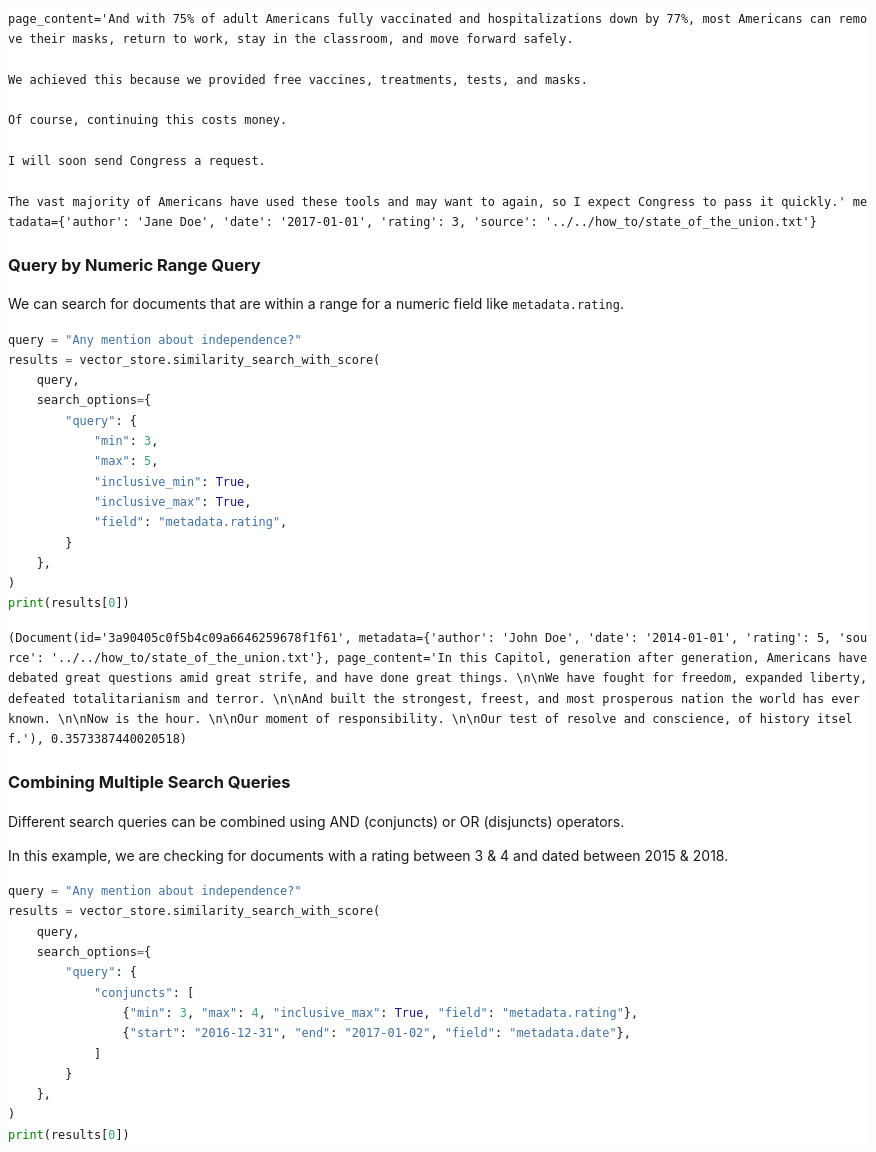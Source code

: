 ```output
page_content='And with 75% of adult Americans fully vaccinated and hospitalizations down by 77%, most Americans can remove their masks, return to work, stay in the classroom, and move forward safely. 

We achieved this because we provided free vaccines, treatments, tests, and masks. 

Of course, continuing this costs money. 

I will soon send Congress a request. 

The vast majority of Americans have used these tools and may want to again, so I expect Congress to pass it quickly.' metadata={'author': 'Jane Doe', 'date': '2017-01-01', 'rating': 3, 'source': '../../how_to/state_of_the_union.txt'}
```
### Query by Numeric Range Query
We can search for documents that are within a range for a numeric field like `metadata.rating`.


```python
query = "Any mention about independence?"
results = vector_store.similarity_search_with_score(
    query,
    search_options={
        "query": {
            "min": 3,
            "max": 5,
            "inclusive_min": True,
            "inclusive_max": True,
            "field": "metadata.rating",
        }
    },
)
print(results[0])
```
```output
(Document(id='3a90405c0f5b4c09a6646259678f1f61', metadata={'author': 'John Doe', 'date': '2014-01-01', 'rating': 5, 'source': '../../how_to/state_of_the_union.txt'}, page_content='In this Capitol, generation after generation, Americans have debated great questions amid great strife, and have done great things. \n\nWe have fought for freedom, expanded liberty, defeated totalitarianism and terror. \n\nAnd built the strongest, freest, and most prosperous nation the world has ever known. \n\nNow is the hour. \n\nOur moment of responsibility. \n\nOur test of resolve and conscience, of history itself.'), 0.3573387440020518)
```
### Combining Multiple Search Queries
Different search queries can be combined using AND (conjuncts) or OR (disjuncts) operators.

In this example, we are checking for documents with a rating between 3 & 4 and dated between 2015 & 2018.


```python
query = "Any mention about independence?"
results = vector_store.similarity_search_with_score(
    query,
    search_options={
        "query": {
            "conjuncts": [
                {"min": 3, "max": 4, "inclusive_max": True, "field": "metadata.rating"},
                {"start": "2016-12-31", "end": "2017-01-02", "field": "metadata.date"},
            ]
        }
    },
)
print(results[0])
```